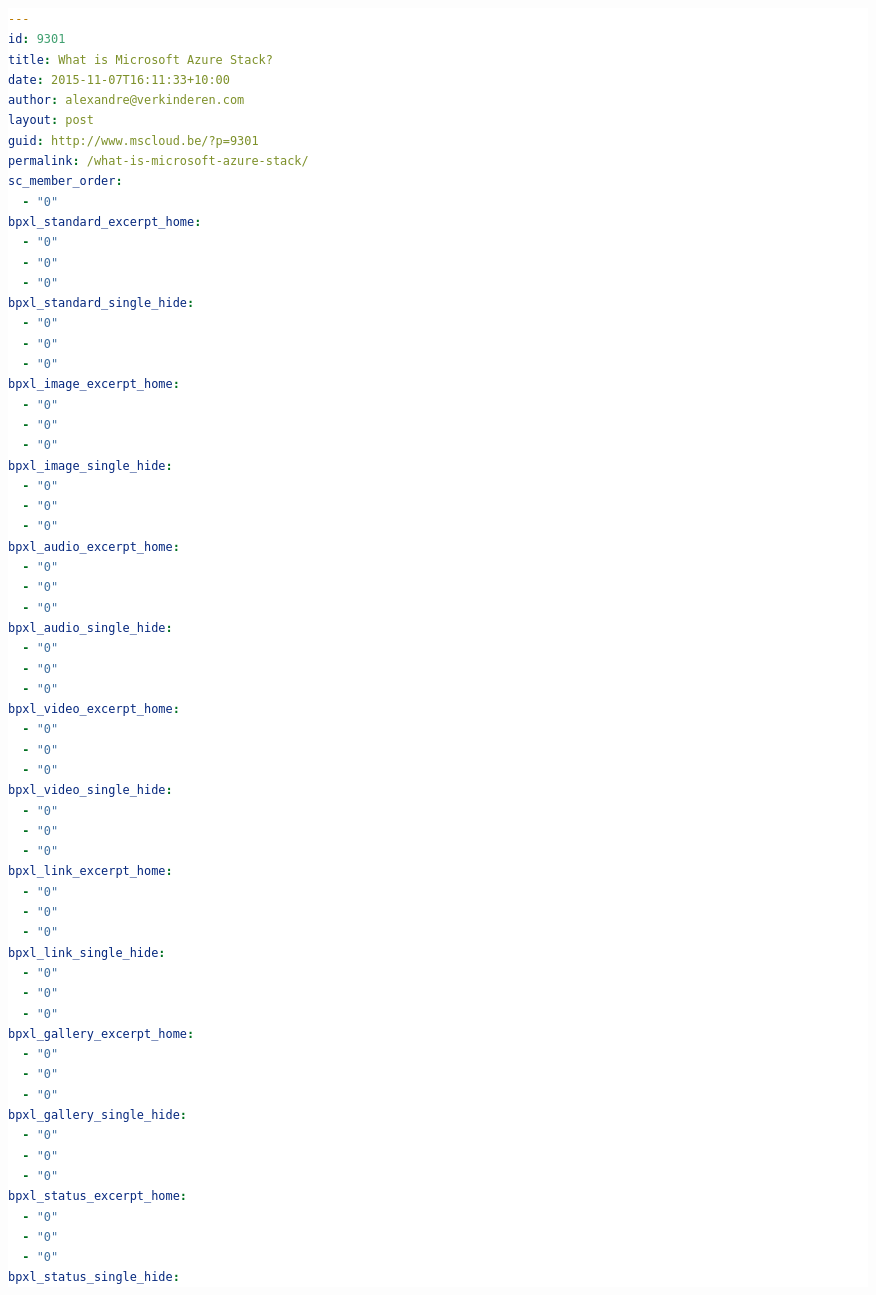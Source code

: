 ```yaml
---
id: 9301
title: What is Microsoft Azure Stack?
date: 2015-11-07T16:11:33+10:00
author: alexandre@verkinderen.com
layout: post
guid: http://www.mscloud.be/?p=9301
permalink: /what-is-microsoft-azure-stack/
sc_member_order:
  - "0"
bpxl_standard_excerpt_home:
  - "0"
  - "0"
  - "0"
bpxl_standard_single_hide:
  - "0"
  - "0"
  - "0"
bpxl_image_excerpt_home:
  - "0"
  - "0"
  - "0"
bpxl_image_single_hide:
  - "0"
  - "0"
  - "0"
bpxl_audio_excerpt_home:
  - "0"
  - "0"
  - "0"
bpxl_audio_single_hide:
  - "0"
  - "0"
  - "0"
bpxl_video_excerpt_home:
  - "0"
  - "0"
  - "0"
bpxl_video_single_hide:
  - "0"
  - "0"
  - "0"
bpxl_link_excerpt_home:
  - "0"
  - "0"
  - "0"
bpxl_link_single_hide:
  - "0"
  - "0"
  - "0"
bpxl_gallery_excerpt_home:
  - "0"
  - "0"
  - "0"
bpxl_gallery_single_hide:
  - "0"
  - "0"
  - "0"
bpxl_status_excerpt_home:
  - "0"
  - "0"
  - "0"
bpxl_status_single_hide:
```